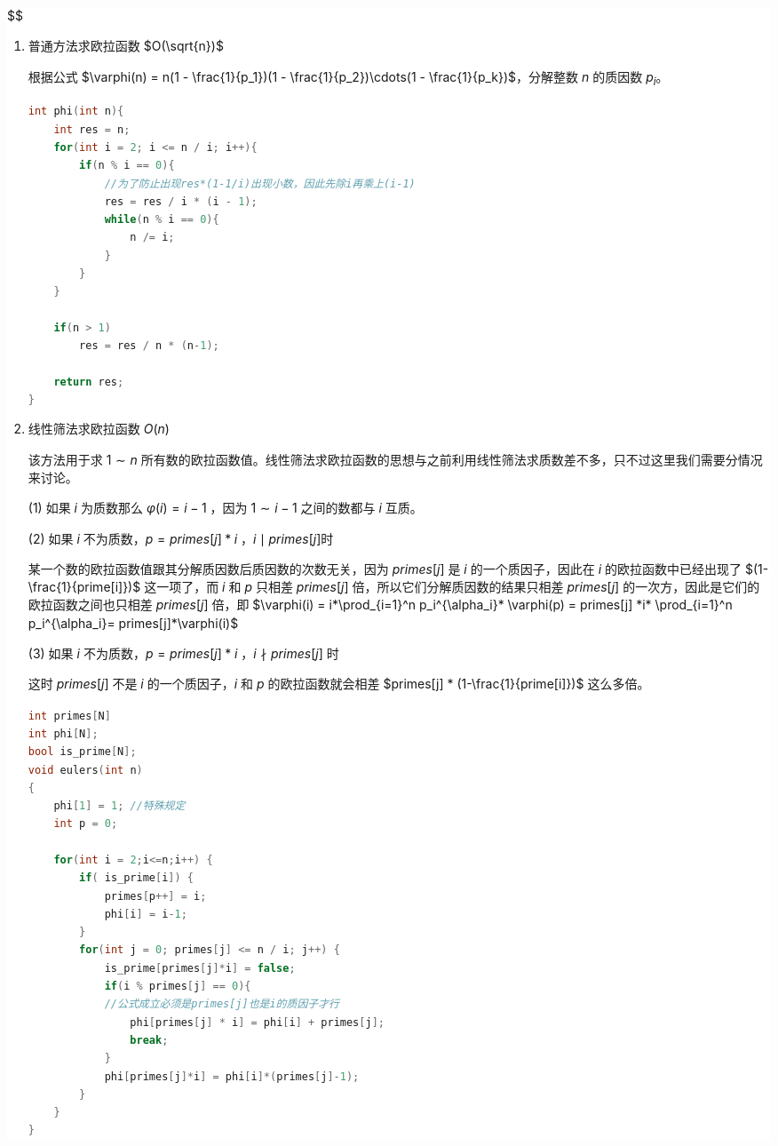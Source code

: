 $$

1. 普通方法求欧拉函数 $O(\sqrt{n})$

   根据公式 $\varphi(n) = n(1 - \frac{1}{p_1})(1 - \frac{1}{p_2})\cdots(1 - \frac{1}{p_k})$，分解整数 $n$ 的质因数 $p_i$。

   ```c
   int phi(int n){
       int res = n;
       for(int i = 2; i <= n / i; i++){
           if(n % i == 0){
               //为了防止出现res*(1-1/i)出现小数，因此先除i再乘上(i-1)
               res = res / i * (i - 1);
               while(n % i == 0){
                   n /= i;
               }
           }
       }

       if(n > 1)
           res = res / n * (n-1);

       return res;
   }
   ```

2. 线性筛法求欧拉函数 $O(n)$

   该方法用于求 $1 \sim n$ 所有数的欧拉函数值。线性筛法求欧拉函数的思想与之前利用线性筛法求质数差不多，只不过这里我们需要分情况来讨论。

   (1) 如果 $i$ 为质数那么 $\varphi(i) = i-1$  ，因为 $1 \sim i-1$ 之间的数都与 $i$ 互质。

   (2) 如果 $i$ 不为质数，$p = primes[j] * i$ ，$i \mid primes[j]$时

   某一个数的欧拉函数值跟其分解质因数后质因数的次数无关，因为 $primes[j]$ 是 $i$ 的一个质因子，因此在 $i$ 的欧拉函数中已经出现了 $(1-\frac{1}{prime[i]})$ 这一项了，而 $i$ 和 $p$ 只相差 $primes[j]$ 倍，所以它们分解质因数的结果只相差 $primes[j]$ 的一次方，因此是它们的欧拉函数之间也只相差 $primes[j]$ 倍，即 $\varphi(i) = i*\prod_{i=1}^n p_i^{\alpha_i}* \varphi(p) = primes[j] *i* \prod_{i=1}^n p_i^{\alpha_i}= primes[j]*\varphi(i)$

   (3) 如果 $i$ 不为质数，$p = primes[j] * i$ ，$i \nmid primes[j]$ 时

   这时 $primes[j]$ 不是 $i$ 的一个质因子，$i$ 和 $p$ 的欧拉函数就会相差 $primes[j] * (1-\frac{1}{prime[i]})$ 这么多倍。

   ```c
   int primes[N]
   int phi[N];
   bool is_prime[N];
   void eulers(int n)
   {
       phi[1] = 1; //特殊规定
       int p = 0;

       for(int i = 2;i<=n;i++) {
           if( is_prime[i]) {
               primes[p++] = i;
               phi[i] = i-1;
           }
           for(int j = 0; primes[j] <= n / i; j++) {
               is_prime[primes[j]*i] = false;
               if(i % primes[j] == 0){
               //公式成立必须是primes[j]也是i的质因子才行
                   phi[primes[j] * i] = phi[i] + primes[j];
                   break;
               }
               phi[primes[j]*i] = phi[i]*(primes[j]-1);
           }
       }
   }
   ```